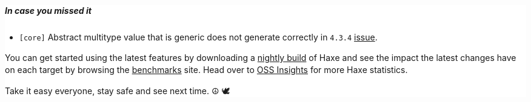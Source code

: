 ##### _In case you missed it_

- `[core]` Abstract multitype value that is generic does not generate correctly in `4.3.4`  [issue](https://github.com/HaxeFoundation/haxe/issues/11676).

You can get started using the latest features by downloading a [nightly build] of Haxe and see the impact the latest changes have on each target by browsing the [benchmarks] site. Head over to [OSS Insights](https://ossinsight.io/analyze/HaxeFoundation/haxe#overview) for more Haxe statistics.

Take it easy everyone, stay safe and see next time. :peace_symbol: :dove:

[benchmarks]: https://benchs.haxe.org/
[nightly build]: http://build.haxe.org
[creating a proposal]: https://github.com/HaxeFoundation/haxe-evolution
[last week]: https://github.com/search?q=closed:2024-05-30..2024-06-13+org:haxefoundation+is:closed&type=issues
[last week newurl]: https://github.com/search?q=updated:%3E2024-05-30+org:haxefoundation&type=issues
[latest github]: https://github.com/search?o=desc&q=created:%22%3E+2024-05-30%22+language:Haxe&s=updated&type=repositories
[lang ranking]: https://ossinsight.io/collections/programming-language/
[insights]: https://ossinsight.io/analyze/HaxeFoundation/haxe#overview
[Haxe Discord]: https://discordapp.com/invite/0uEuWH3spjck73Lo
[Armory Discord]: https://discord.com/invite/7jDud8R3dE
[OpenFL Discord]: https://discordapp.com/invite/tDgq8EE
[FeathersUI Discord]: https://discord.com/invite/SnJBC53


[_template]: ../templates/roundup.html
[date]: / "2024-06-13 10:38:00"
[modified]: / "2024-06-13 10:56:00"
[published]: / "2024-06-13 11:59:00"
[description]: / "The latest news covering the Haxe community, featuring upcoming talks, the latest HaxeLib releases, game previews and lots more!"
[contributor]: https://github.com/EliteMasterEric "Eric"